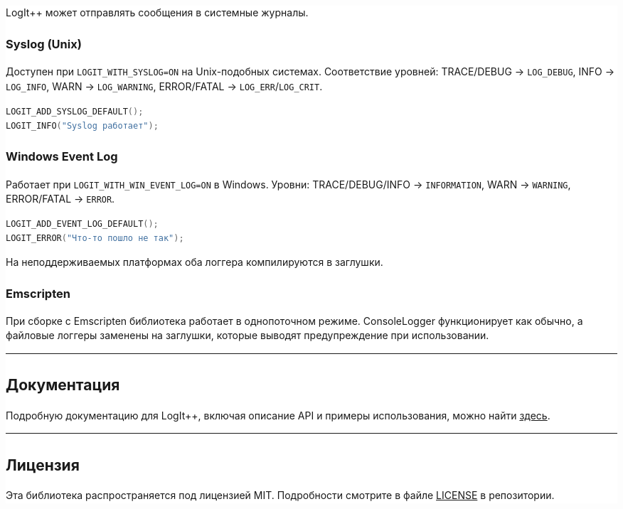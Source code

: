 LogIt++ может отправлять сообщения в системные журналы.

### Syslog (Unix)

Доступен при `LOGIT_WITH_SYSLOG=ON` на Unix-подобных системах. Соответствие уровней: TRACE/DEBUG → `LOG_DEBUG`, INFO → `LOG_INFO`, WARN → `LOG_WARNING`, ERROR/FATAL → `LOG_ERR`/`LOG_CRIT`.

```cpp
LOGIT_ADD_SYSLOG_DEFAULT();
LOGIT_INFO("Syslog работает");
```

### Windows Event Log

Работает при `LOGIT_WITH_WIN_EVENT_LOG=ON` в Windows. Уровни: TRACE/DEBUG/INFO → `INFORMATION`, WARN → `WARNING`, ERROR/FATAL → `ERROR`.

```cpp
LOGIT_ADD_EVENT_LOG_DEFAULT();
LOGIT_ERROR("Что-то пошло не так");
```

На неподдерживаемых платформах оба логгера компилируются в заглушки.

### Emscripten

При сборке с Emscripten библиотека работает в однопоточном режиме. ConsoleLogger
функционирует как обычно, а файловые логгеры заменены на заглушки, которые
выводят предупреждение при использовании.

---

## Документация

Подробную документацию для LogIt++, включая описание API и примеры использования, можно найти [здесь](https://newyaroslav.github.io/log-it-cpp/).

---

## Лицензия
Эта библиотека распространяется под лицензией MIT. Подробности смотрите в файле [LICENSE](https://github.com/NewYaroslav/log-it-cpp/blob/main/LICENSE) в репозитории.
